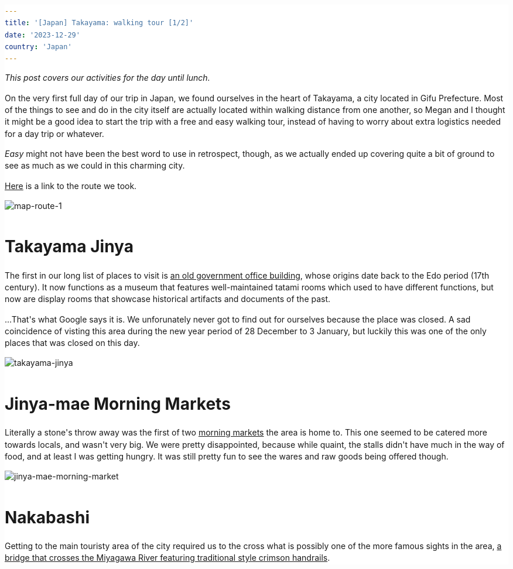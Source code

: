 ```yaml
---
title: '[Japan] Takayama: walking tour [1/2]'
date: '2023-12-29'
country: 'Japan'
---
```


*This post covers our activities for the day until lunch.*

On the very first full day of our trip in Japan, we found ourselves in the heart of Takayama, a city located in Gifu Prefecture. Most of the things to see and do in the city itself are actually located within walking distance from one another, so Megan and I thought it might be a good idea to start the trip with a free and easy walking tour, instead of having to worry about extra logistics needed for a day trip or whatever.

*Easy* might not have been the best word to use in retrospect, though, as we actually ended up covering quite a bit of ground to see as much as we could in this charming city.

[Here](https://www.google.com/maps/d/u/0/edit?mid=1Uns9fCKn4TcdA2Spl7o_yMkB3G1wego&usp=sharing) is a link to the route we took.

![map-route-1](/images/posts/travel/japan-2023/takayama-walking-tour-1/map-route-1.png)

# Takayama Jinya

The first in our long list of places to visit is [an old government office building](https://jinya.gifu.jp/en/), whose origins date back to the Edo period (17th century). It now functions as a museum that features well-maintained tatami rooms which used to have different functions, but now are display rooms that showcase historical artifacts and documents of the past.

...That's what Google says it is. We unforunately never got to find out for ourselves because the place was closed. A sad coincidence of visting this area during the new year period of 28 December to 3 January, but luckily this was one of the only places that was closed on this day.

![takayama-jinya](/images/posts/travel/japan-2023/takayama-walking-tour-1/takayama-jinya.JPG)

# Jinya-mae Morning Markets

Literally a stone's throw away was the first of two [morning markets](https://www.hida.jp/english/touristattractions/takayamacity/historyandculture/4000162.html) the area is home to. This one seemed to be catered more towards locals, and wasn't very big. We were pretty disappointed, because while quaint, the stalls didn't have much in the way of food, and at least I was getting hungry. It was still pretty fun to see the wares and raw goods being offered though.

![jinya-mae-morning-market](/images/posts/travel/japan-2023/takayama-walking-tour-1/jinya-mae-morning-market.JPG)

# Nakabashi

Getting to the main touristy area of the city required us to the cross what is possibly one of the more famous sights in the area, [a bridge that crosses the Miyagawa River featuring traditional style crimson handrails](https://japantravel.navitime.com/en/area/jp/spot/02301-4100139/).
